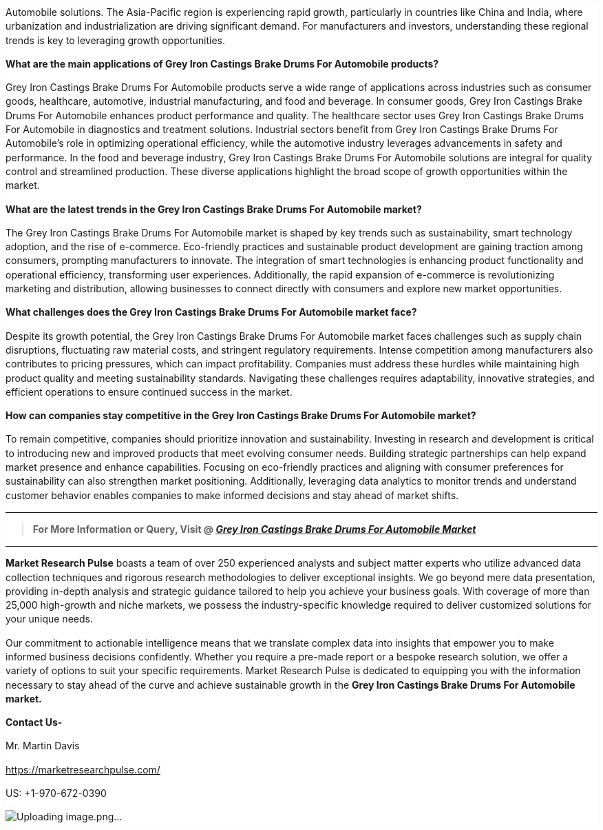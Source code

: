 Automobile solutions. The Asia-Pacific region is experiencing rapid growth, particularly in countries like China and India, where urbanization and industrialization are driving significant demand. For manufacturers and investors, understanding these regional trends is key to leveraging growth opportunities.</p><p><strong>What are the main applications of Grey Iron Castings Brake Drums For Automobile products?</strong></p><p>Grey Iron Castings Brake Drums For Automobile products serve a wide range of applications across industries such as consumer goods, healthcare, automotive, industrial manufacturing, and food and beverage. In consumer goods, Grey Iron Castings Brake Drums For Automobile enhances product performance and quality. The healthcare sector uses Grey Iron Castings Brake Drums For Automobile in diagnostics and treatment solutions. Industrial sectors benefit from Grey Iron Castings Brake Drums For Automobile&rsquo;s role in optimizing operational efficiency, while the automotive industry leverages advancements in safety and performance. In the food and beverage industry, Grey Iron Castings Brake Drums For Automobile solutions are integral for quality control and streamlined production. These diverse applications highlight the broad scope of growth opportunities within the market.</p><p><strong>What are the latest trends in the Grey Iron Castings Brake Drums For Automobile market?</strong></p><p>The Grey Iron Castings Brake Drums For Automobile market is shaped by key trends such as sustainability, smart technology adoption, and the rise of e-commerce. Eco-friendly practices and sustainable product development are gaining traction among consumers, prompting manufacturers to innovate. The integration of smart technologies is enhancing product functionality and operational efficiency, transforming user experiences. Additionally, the rapid expansion of e-commerce is revolutionizing marketing and distribution, allowing businesses to connect directly with consumers and explore new market opportunities.</p><p><strong>What challenges does the Grey Iron Castings Brake Drums For Automobile market face?</strong></p><p>Despite its growth potential, the Grey Iron Castings Brake Drums For Automobile market faces challenges such as supply chain disruptions, fluctuating raw material costs, and stringent regulatory requirements. Intense competition among manufacturers also contributes to pricing pressures, which can impact profitability. Companies must address these hurdles while maintaining high product quality and meeting sustainability standards. Navigating these challenges requires adaptability, innovative strategies, and efficient operations to ensure continued success in the market.</p><p><strong>How can companies stay competitive in the Grey Iron Castings Brake Drums For Automobile market?</strong></p><p>To remain competitive, companies should prioritize innovation and sustainability. Investing in research and development is critical to introducing new and improved products that meet evolving consumer needs. Building strategic partnerships can help expand market presence and enhance capabilities. Focusing on eco-friendly practices and aligning with consumer preferences for sustainability can also strengthen market positioning. Additionally, leveraging data analytics to monitor trends and understand customer behavior enables companies to make informed decisions and stay ahead of market shifts.</p><hr /><blockquote><p><strong>For More Information or Query, Visit @&nbsp;<em><a href="https://marketresearchpulse.com/report/137932/grey-iron-castings-brake-drums-for-automobile-market?utm_source=Linkedin&utm_medium=0112">Grey Iron Castings Brake Drums For Automobile Market</a></em></strong></p></blockquote><hr /><p><strong>Market Research Pulse</strong> boasts a team of over 250 experienced analysts and subject matter experts who utilize advanced data collection techniques and rigorous research methodologies to deliver exceptional insights. We go beyond mere data presentation, providing in-depth analysis and strategic guidance tailored to help you achieve your business goals. With coverage of more than 25,000 high-growth and niche markets, we possess the industry-specific knowledge required to deliver customized solutions for your unique needs.</p><p>Our commitment to actionable intelligence means that we translate complex data into insights that empower you to make informed business decisions confidently. Whether you require a pre-made report or a bespoke research solution, we offer a variety of options to suit your specific requirements. Market Research Pulse is dedicated to equipping you with the information necessary to stay ahead of the curve and achieve sustainable growth in the <strong>Grey Iron Castings Brake Drums For Automobile market.</strong></p><p><strong>Contact Us-</strong></p><p>Mr. Martin Davis</p><p>https://marketresearchpulse.com/</p><p>US: +1-970-672-0390</p>
![Uploading image.png…]()
